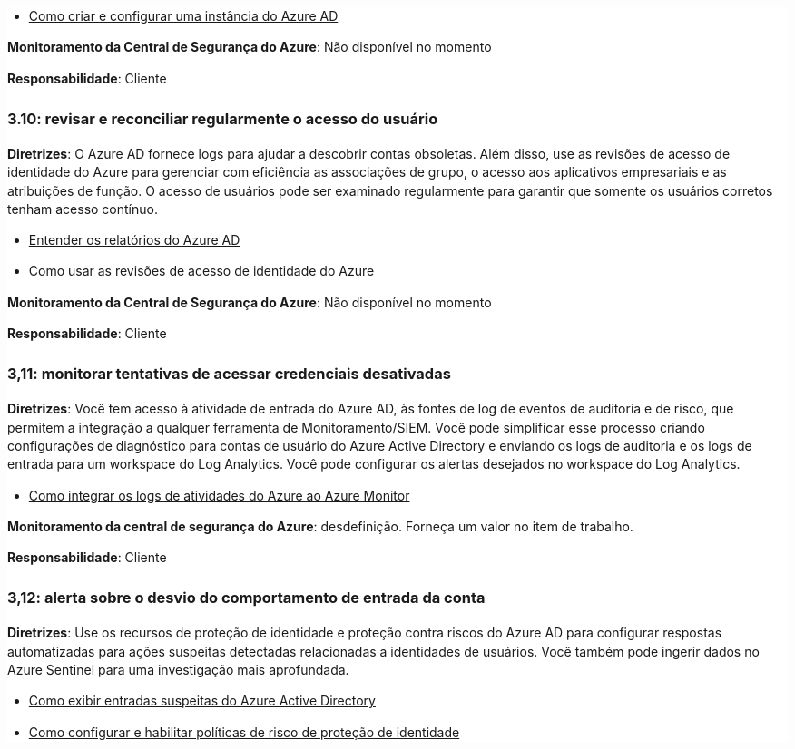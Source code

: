 - [Como criar e configurar uma instância do Azure AD](../active-directory/fundamentals/active-directory-access-create-new-tenant.md)

**Monitoramento da Central de Segurança do Azure**: Não disponível no momento

**Responsabilidade**: Cliente

### <a name="310-regularly-review-and-reconcile-user-access"></a>3.10: revisar e reconciliar regularmente o acesso do usuário

**Diretrizes**: O Azure AD fornece logs para ajudar a descobrir contas obsoletas. Além disso, use as revisões de acesso de identidade do Azure para gerenciar com eficiência as associações de grupo, o acesso aos aplicativos empresariais e as atribuições de função. O acesso de usuários pode ser examinado regularmente para garantir que somente os usuários corretos tenham acesso contínuo. 

- [Entender os relatórios do Azure AD](../active-directory/reports-monitoring/index.yml)

- [Como usar as revisões de acesso de identidade do Azure](../active-directory/governance/access-reviews-overview.md)

**Monitoramento da Central de Segurança do Azure**: Não disponível no momento

**Responsabilidade**: Cliente

### <a name="311-monitor-attempts-to-access-deactivated-credentials"></a>3,11: monitorar tentativas de acessar credenciais desativadas

**Diretrizes**: Você tem acesso à atividade de entrada do Azure AD, às fontes de log de eventos de auditoria e de risco, que permitem a integração a qualquer ferramenta de Monitoramento/SIEM. Você pode simplificar esse processo criando configurações de diagnóstico para contas de usuário do Azure Active Directory e enviando os logs de auditoria e os logs de entrada para um workspace do Log Analytics. Você pode configurar os alertas desejados no workspace do Log Analytics.

- [Como integrar os logs de atividades do Azure ao Azure Monitor](../active-directory/reports-monitoring/howto-integrate-activity-logs-with-log-analytics.md)

**Monitoramento da central de segurança do Azure**: desdefinição. Forneça um valor no item de trabalho.

**Responsabilidade**: Cliente

### <a name="312-alert-on-account-sign-in-behavior-deviation"></a>3,12: alerta sobre o desvio do comportamento de entrada da conta

**Diretrizes**: Use os recursos de proteção de identidade e proteção contra riscos do Azure AD para configurar respostas automatizadas para ações suspeitas detectadas relacionadas a identidades de usuários. Você também pode ingerir dados no Azure Sentinel para uma investigação mais aprofundada.

- [Como exibir entradas suspeitas do Azure Active Directory](../active-directory/identity-protection/overview-identity-protection.md)

- [Como configurar e habilitar políticas de risco de proteção de identidade](../active-directory/identity-protection/howto-identity-protection-configure-risk-policies.md)
